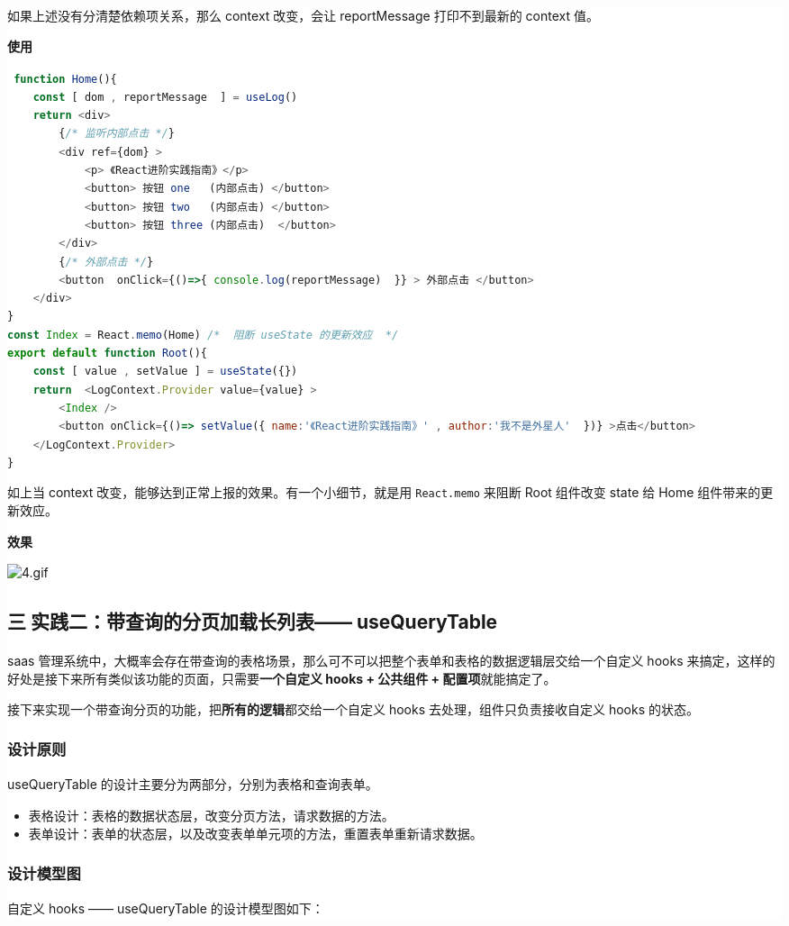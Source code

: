 如果上述没有分清楚依赖项关系，那么 context 改变，会让 reportMessage 打印不到最新的 context 值。


**使用**

````js
 function Home(){
    const [ dom , reportMessage  ] = useLog()
    return <div>
        {/* 监听内部点击 */}
        <div ref={dom} >
            <p> 《React进阶实践指南》</p>
            <button> 按钮 one   (内部点击) </button>
            <button> 按钮 two   (内部点击) </button>
            <button> 按钮 three (内部点击)  </button>
        </div>
        {/* 外部点击 */}
        <button  onClick={()=>{ console.log(reportMessage)  }} > 外部点击 </button>
    </div>
}
const Index = React.memo(Home) /*  阻断 useState 的更新效应  */
export default function Root(){
    const [ value , setValue ] = useState({})
    return  <LogContext.Provider value={value} >
        <Index />
        <button onClick={()=> setValue({ name:'《React进阶实践指南》' , author:'我不是外星人'  })} >点击</button>
    </LogContext.Provider>
}
````

如上当 context 改变，能够达到正常上报的效果。有一个小细节，就是用 `React.memo` 来阻断 Root 组件改变 state 给 Home 组件带来的更新效应。


**效果**


![4.gif](https://p1-juejin.byteimg.com/tos-cn-i-k3u1fbpfcp/9a1a6243523d4b0388d8bc64a1a0b9bc~tplv-k3u1fbpfcp-watermark.image)


## 三 实践二：带查询的分页加载长列表—— useQueryTable 

 saas 管理系统中，大概率会存在带查询的表格场景，那么可不可以把整个表单和表格的数据逻辑层交给一个自定义 hooks 来搞定，这样的好处是接下来所有类似该功能的页面，只需要**一个自定义 hooks + 公共组件 + 配置项**就能搞定了。

接下来实现一个带查询分页的功能，把**所有的逻辑**都交给一个自定义 hooks 去处理，组件只负责接收自定义 hooks 的状态。

### 设计原则

useQueryTable 的设计主要分为两部分，分别为表格和查询表单。

* 表格设计：表格的数据状态层，改变分页方法，请求数据的方法。
* 表单设计：表单的状态层，以及改变表单单元项的方法，重置表单重新请求数据。

### 设计模型图

自定义 hooks —— useQueryTable 的设计模型图如下：
